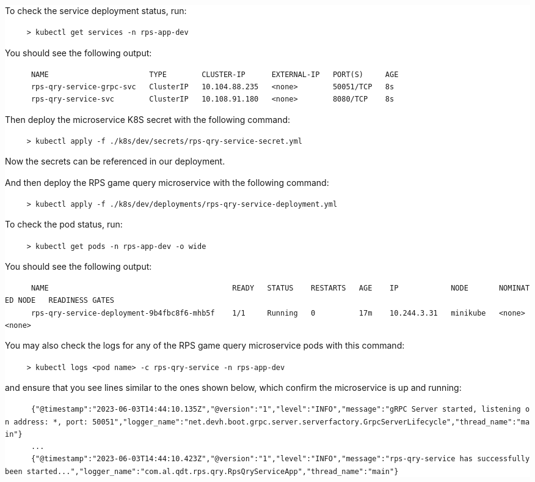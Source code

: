 To check the service deployment status, run:

```
     > kubectl get services -n rps-app-dev
```

You should see the following output:

```
      NAME                       TYPE        CLUSTER-IP      EXTERNAL-IP   PORT(S)     AGE
      rps-qry-service-grpc-svc   ClusterIP   10.104.88.235   <none>        50051/TCP   8s
      rps-qry-service-svc        ClusterIP   10.108.91.180   <none>        8080/TCP    8s
```

Then deploy the microservice K8S secret with the following command:

```
     > kubectl apply -f ./k8s/dev/secrets/rps-qry-service-secret.yml
```

Now the secrets can be referenced in our deployment.

And then deploy the RPS game query microservice with the following command:

```
     > kubectl apply -f ./k8s/dev/deployments/rps-qry-service-deployment.yml
```

To check the pod status, run:

```
     > kubectl get pods -n rps-app-dev -o wide
```

You should see the following output:

```
      NAME                                          READY   STATUS    RESTARTS   AGE    IP            NODE       NOMINATED NODE   READINESS GATES
      rps-qry-service-deployment-9b4fbc8f6-mhb5f    1/1     Running   0          17m    10.244.3.31   minikube   <none>           <none>
```

You may also check the logs for any of the RPS game query microservice pods with this command:

```
     > kubectl logs <pod name> -c rps-qry-service -n rps-app-dev
```

and ensure that you see lines similar to the ones shown below, which confirm the microservice is up and running:

```
      {"@timestamp":"2023-06-03T14:44:10.135Z","@version":"1","level":"INFO","message":"gRPC Server started, listening on address: *, port: 50051","logger_name":"net.devh.boot.grpc.server.serverfactory.GrpcServerLifecycle","thread_name":"main"}
      ...
      {"@timestamp":"2023-06-03T14:44:10.423Z","@version":"1","level":"INFO","message":"rps-qry-service has successfully been started...","logger_name":"com.al.qdt.rps.qry.RpsQryServiceApp","thread_name":"main"}
```
